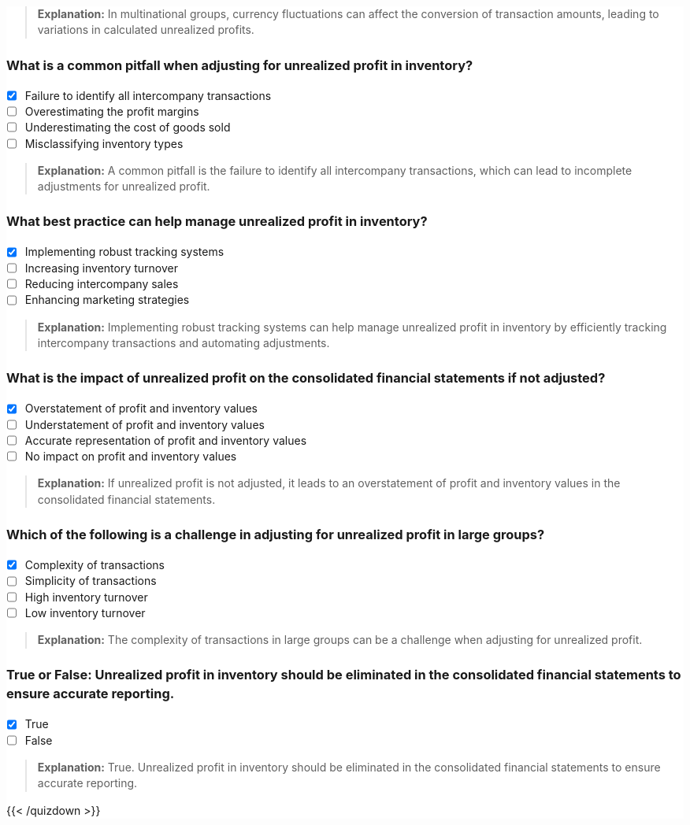 > **Explanation:** In multinational groups, currency fluctuations can affect the conversion of transaction amounts, leading to variations in calculated unrealized profits.

### What is a common pitfall when adjusting for unrealized profit in inventory?

- [x] Failure to identify all intercompany transactions
- [ ] Overestimating the profit margins
- [ ] Underestimating the cost of goods sold
- [ ] Misclassifying inventory types

> **Explanation:** A common pitfall is the failure to identify all intercompany transactions, which can lead to incomplete adjustments for unrealized profit.

### What best practice can help manage unrealized profit in inventory?

- [x] Implementing robust tracking systems
- [ ] Increasing inventory turnover
- [ ] Reducing intercompany sales
- [ ] Enhancing marketing strategies

> **Explanation:** Implementing robust tracking systems can help manage unrealized profit in inventory by efficiently tracking intercompany transactions and automating adjustments.

### What is the impact of unrealized profit on the consolidated financial statements if not adjusted?

- [x] Overstatement of profit and inventory values
- [ ] Understatement of profit and inventory values
- [ ] Accurate representation of profit and inventory values
- [ ] No impact on profit and inventory values

> **Explanation:** If unrealized profit is not adjusted, it leads to an overstatement of profit and inventory values in the consolidated financial statements.

### Which of the following is a challenge in adjusting for unrealized profit in large groups?

- [x] Complexity of transactions
- [ ] Simplicity of transactions
- [ ] High inventory turnover
- [ ] Low inventory turnover

> **Explanation:** The complexity of transactions in large groups can be a challenge when adjusting for unrealized profit.

### True or False: Unrealized profit in inventory should be eliminated in the consolidated financial statements to ensure accurate reporting.

- [x] True
- [ ] False

> **Explanation:** True. Unrealized profit in inventory should be eliminated in the consolidated financial statements to ensure accurate reporting.

{{< /quizdown >}}
